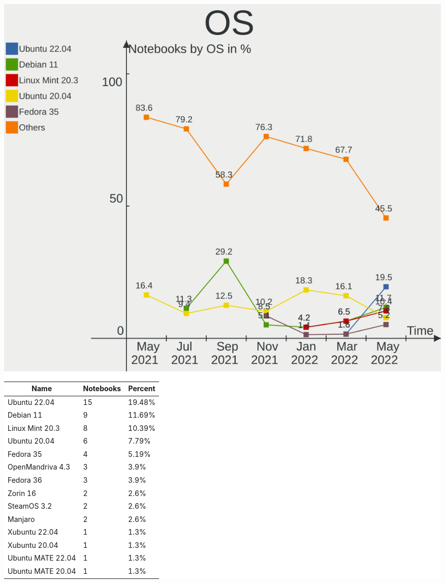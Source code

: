![OS](./images/line_chart/os_name.svg)

| Name                | Notebooks | Percent |
|---------------------|-----------|---------|
| Ubuntu 22.04        | 15        | 19.48%  |
| Debian 11           | 9         | 11.69%  |
| Linux Mint 20.3     | 8         | 10.39%  |
| Ubuntu 20.04        | 6         | 7.79%   |
| Fedora 35           | 4         | 5.19%   |
| OpenMandriva 4.3    | 3         | 3.9%    |
| Fedora 36           | 3         | 3.9%    |
| Zorin 16            | 2         | 2.6%    |
| SteamOS 3.2         | 2         | 2.6%    |
| Manjaro             | 2         | 2.6%    |
| Xubuntu 22.04       | 1         | 1.3%    |
| Xubuntu 20.04       | 1         | 1.3%    |
| Ubuntu MATE 22.04   | 1         | 1.3%    |
| Ubuntu MATE 20.04   | 1         | 1.3%    |
